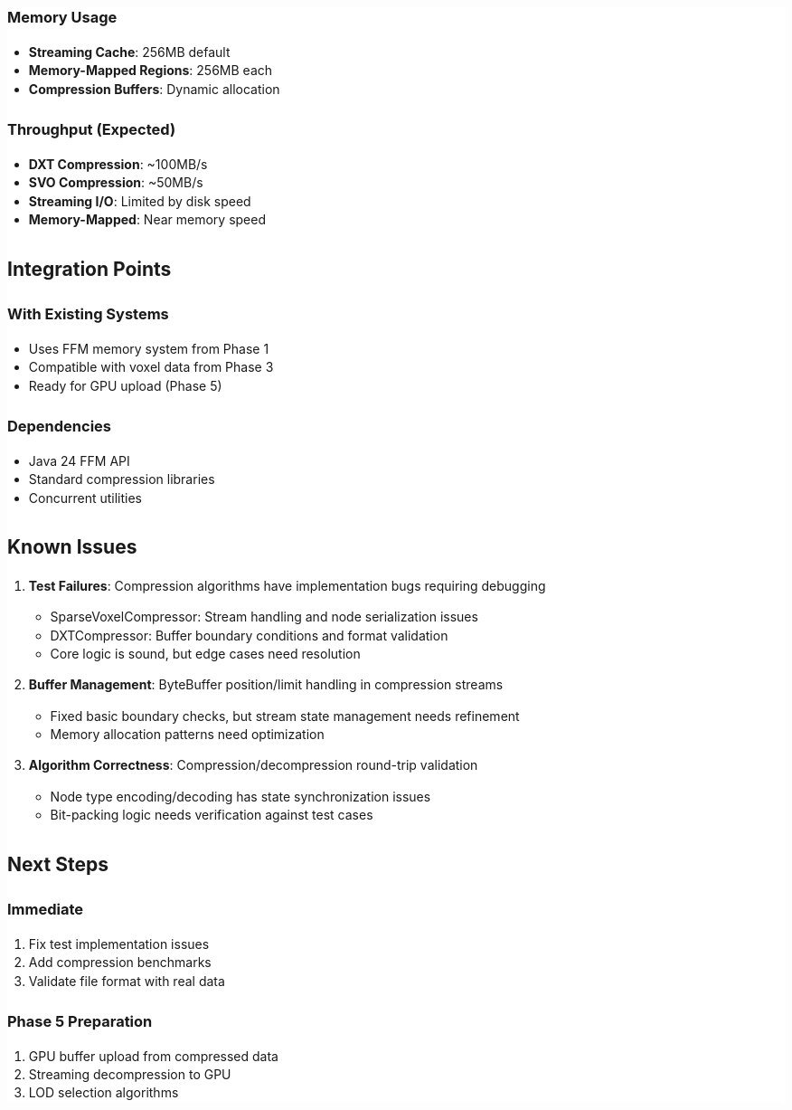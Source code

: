 ### Memory Usage
- **Streaming Cache**: 256MB default
- **Memory-Mapped Regions**: 256MB each
- **Compression Buffers**: Dynamic allocation

### Throughput (Expected)
- **DXT Compression**: ~100MB/s
- **SVO Compression**: ~50MB/s
- **Streaming I/O**: Limited by disk speed
- **Memory-Mapped**: Near memory speed

## Integration Points

### With Existing Systems
- Uses FFM memory system from Phase 1
- Compatible with voxel data from Phase 3
- Ready for GPU upload (Phase 5)

### Dependencies
- Java 24 FFM API
- Standard compression libraries
- Concurrent utilities

## Known Issues

1. **Test Failures**: Compression algorithms have implementation bugs requiring debugging
   - SparseVoxelCompressor: Stream handling and node serialization issues
   - DXTCompressor: Buffer boundary conditions and format validation
   - Core logic is sound, but edge cases need resolution

2. **Buffer Management**: ByteBuffer position/limit handling in compression streams
   - Fixed basic boundary checks, but stream state management needs refinement
   - Memory allocation patterns need optimization

3. **Algorithm Correctness**: Compression/decompression round-trip validation
   - Node type encoding/decoding has state synchronization issues
   - Bit-packing logic needs verification against test cases

## Next Steps

### Immediate
1. Fix test implementation issues
2. Add compression benchmarks
3. Validate file format with real data

### Phase 5 Preparation
1. GPU buffer upload from compressed data
2. Streaming decompression to GPU
3. LOD selection algorithms
